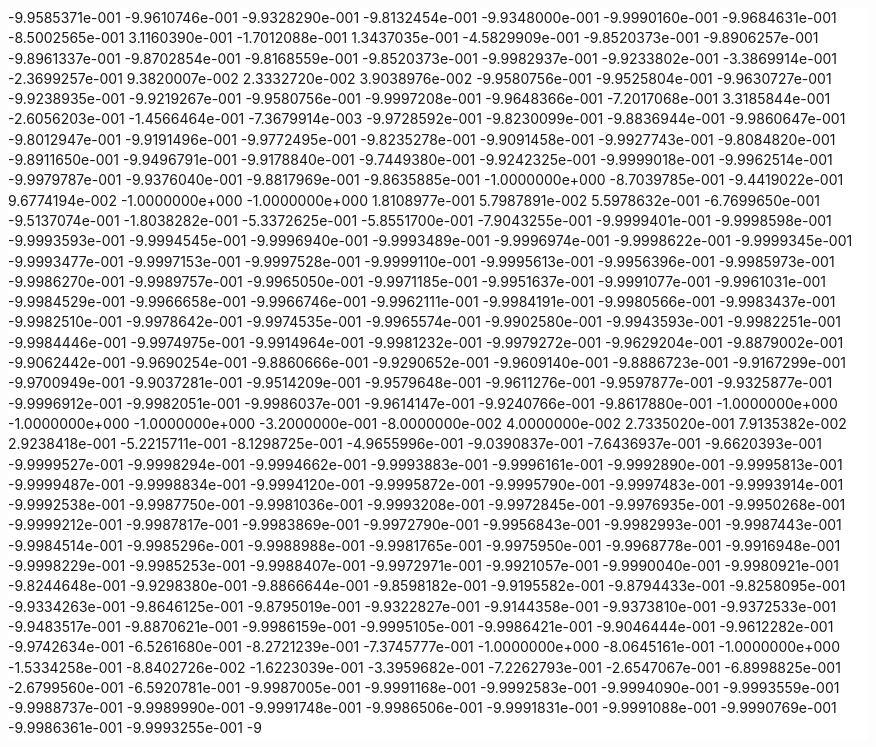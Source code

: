 -9.9585371e-001 -9.9610746e-001 -9.9328290e-001 -9.8132454e-001 -9.9348000e-001 -9.9990160e-001 -9.9684631e-001 -8.5002565e-001  3.1160390e-001 -1.7012088e-001  1.3437035e-001 -4.5829909e-001 -9.8520373e-001 -9.8906257e-001 -9.8961337e-001 -9.8702854e-001 -9.8168559e-001 -9.8520373e-001 -9.9982937e-001 -9.9233802e-001 -3.3869914e-001 -2.3699257e-001  9.3820007e-002  2.3332720e-002  3.9038976e-002 -9.9580756e-001 -9.9525804e-001 -9.9630727e-001 -9.9238935e-001 -9.9219267e-001 -9.9580756e-001 -9.9997208e-001 -9.9648366e-001 -7.2017068e-001  3.3185844e-001 -2.6056203e-001 -1.4566464e-001 -7.3679914e-003 -9.9728592e-001 -9.8230099e-001 -9.8836944e-001 -9.9860647e-001 -9.8012947e-001 -9.9191496e-001 -9.9772495e-001 -9.8235278e-001 -9.9091458e-001 -9.9927743e-001 -9.8084820e-001 -9.8911650e-001 -9.9496791e-001 -9.9178840e-001 -9.7449380e-001 -9.9242325e-001 -9.9999018e-001 -9.9962514e-001 -9.9979787e-001 -9.9376040e-001 -9.8817969e-001 -9.8635885e-001 -1.0000000e+000 -8.7039785e-001 -9.4419022e-001  9.6774194e-002 -1.0000000e+000 -1.0000000e+000  1.8108977e-001  5.7987891e-002  5.5978632e-001 -6.7699650e-001 -9.5137074e-001 -1.8038282e-001 -5.3372625e-001 -5.8551700e-001 -7.9043255e-001 -9.9999401e-001 -9.9998598e-001 -9.9993593e-001 -9.9994545e-001 -9.9996940e-001 -9.9993489e-001 -9.9996974e-001 -9.9998622e-001 -9.9999345e-001 -9.9993477e-001 -9.9997153e-001 -9.9997528e-001 -9.9999110e-001 -9.9995613e-001 -9.9956396e-001 -9.9985973e-001 -9.9986270e-001 -9.9989757e-001 -9.9965050e-001 -9.9971185e-001 -9.9951637e-001 -9.9991077e-001 -9.9961031e-001 -9.9984529e-001 -9.9966658e-001 -9.9966746e-001 -9.9962111e-001 -9.9984191e-001 -9.9980566e-001 -9.9983437e-001 -9.9982510e-001 -9.9978642e-001 -9.9974535e-001 -9.9965574e-001 -9.9902580e-001 -9.9943593e-001 -9.9982251e-001 -9.9984446e-001 -9.9974975e-001 -9.9914964e-001 -9.9981232e-001 -9.9979272e-001 -9.9629204e-001 -9.8879002e-001 -9.9062442e-001 -9.9690254e-001 -9.8860666e-001 -9.9290652e-001 -9.9609140e-001 -9.8886723e-001 -9.9167299e-001 -9.9700949e-001 -9.9037281e-001 -9.9514209e-001 -9.9579648e-001 -9.9611276e-001 -9.9597877e-001 -9.9325877e-001 -9.9996912e-001 -9.9982051e-001 -9.9986037e-001 -9.9614147e-001 -9.9240766e-001 -9.8617880e-001 -1.0000000e+000 -1.0000000e+000 -1.0000000e+000 -3.2000000e-001 -8.0000000e-002  4.0000000e-002  2.7335020e-001  7.9135382e-002  2.9238418e-001 -5.2215711e-001 -8.1298725e-001 -4.9655996e-001 -9.0390837e-001 -7.6436937e-001 -9.6620393e-001 -9.9999527e-001 -9.9998294e-001 -9.9994662e-001 -9.9993883e-001 -9.9996161e-001 -9.9992890e-001 -9.9995813e-001 -9.9999487e-001 -9.9998834e-001 -9.9994120e-001 -9.9995872e-001 -9.9995790e-001 -9.9997483e-001 -9.9993914e-001 -9.9992538e-001 -9.9987750e-001 -9.9981036e-001 -9.9993208e-001 -9.9972845e-001 -9.9976935e-001 -9.9950268e-001 -9.9999212e-001 -9.9987817e-001 -9.9983869e-001 -9.9972790e-001 -9.9956843e-001 -9.9982993e-001 -9.9987443e-001 -9.9984514e-001 -9.9985296e-001 -9.9988988e-001 -9.9981765e-001 -9.9975950e-001 -9.9968778e-001 -9.9916948e-001 -9.9998229e-001 -9.9985253e-001 -9.9988407e-001 -9.9972971e-001 -9.9921057e-001 -9.9990040e-001 -9.9980921e-001 -9.8244648e-001 -9.9298380e-001 -9.8866644e-001 -9.8598182e-001 -9.9195582e-001 -9.8794433e-001 -9.8258095e-001 -9.9334263e-001 -9.8646125e-001 -9.8795019e-001 -9.9322827e-001 -9.9144358e-001 -9.9373810e-001 -9.9372533e-001 -9.9483517e-001 -9.8870621e-001 -9.9986159e-001 -9.9995105e-001 -9.9986421e-001 -9.9046444e-001 -9.9612282e-001 -9.9742634e-001 -6.5261680e-001 -8.2721239e-001 -7.3745777e-001 -1.0000000e+000 -8.0645161e-001 -1.0000000e+000 -1.5334258e-001 -8.8402726e-002 -1.6223039e-001 -3.3959682e-001
-7.2262793e-001 -2.6547067e-001 -6.8998825e-001 -2.6799560e-001 -6.5920781e-001 -9.9987005e-001 -9.9991168e-001 -9.9992583e-001 -9.9994090e-001 -9.9993559e-001 -9.9988737e-001 -9.9989990e-001 -9.9991748e-001 -9.9986506e-001 -9.9991831e-001 -9.9991088e-001 -9.9990769e-001 -9.9986361e-001 -9.9993255e-001 -9